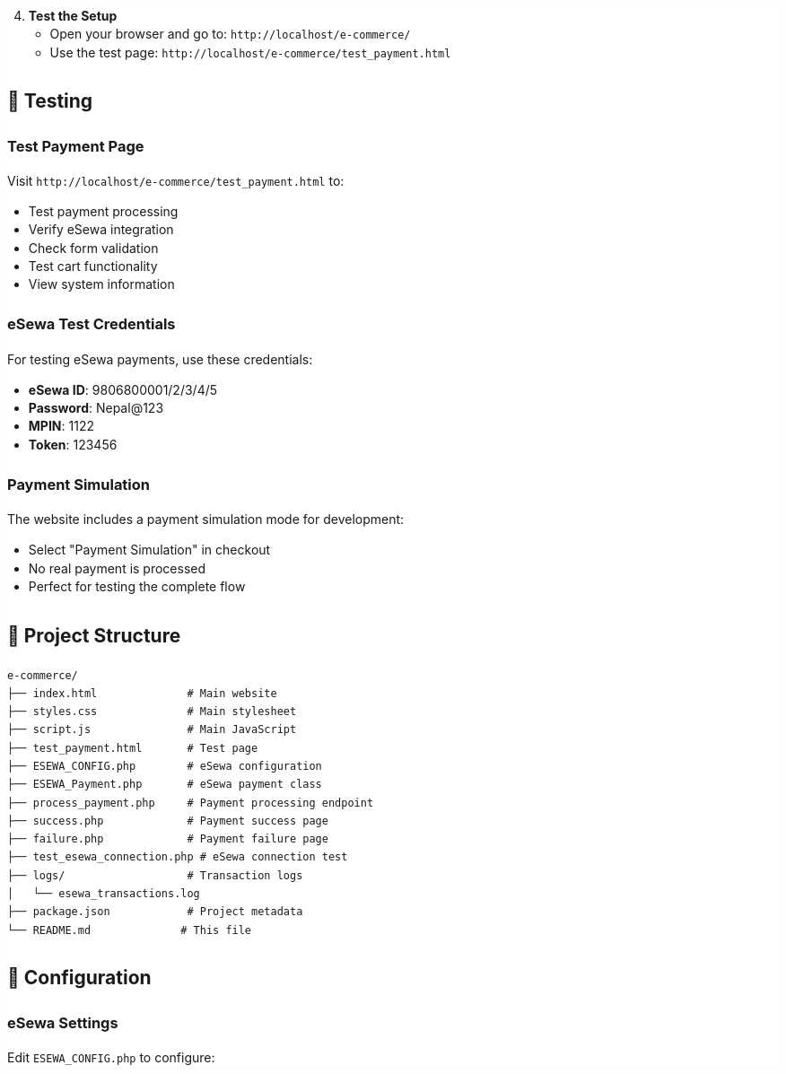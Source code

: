4. **Test the Setup**
   - Open your browser and go to: `http://localhost/e-commerce/`
   - Use the test page: `http://localhost/e-commerce/test_payment.html`

## 🧪 Testing

### Test Payment Page
Visit `http://localhost/e-commerce/test_payment.html` to:
- Test payment processing
- Verify eSewa integration
- Check form validation
- Test cart functionality
- View system information

### eSewa Test Credentials
For testing eSewa payments, use these credentials:
- **eSewa ID**: 9806800001/2/3/4/5
- **Password**: Nepal@123
- **MPIN**: 1122
- **Token**: 123456

### Payment Simulation
The website includes a payment simulation mode for development:
- Select "Payment Simulation" in checkout
- No real payment is processed
- Perfect for testing the complete flow

## 📁 Project Structure

```
e-commerce/
├── index.html              # Main website
├── styles.css              # Main stylesheet
├── script.js               # Main JavaScript
├── test_payment.html       # Test page
├── ESEWA_CONFIG.php        # eSewa configuration
├── ESEWA_Payment.php       # eSewa payment class
├── process_payment.php     # Payment processing endpoint
├── success.php             # Payment success page
├── failure.php             # Payment failure page
├── test_esewa_connection.php # eSewa connection test
├── logs/                   # Transaction logs
│   └── esewa_transactions.log
├── package.json            # Project metadata
└── README.md              # This file
```

## 🔧 Configuration

### eSewa Settings
Edit `ESEWA_CONFIG.php` to configure:
